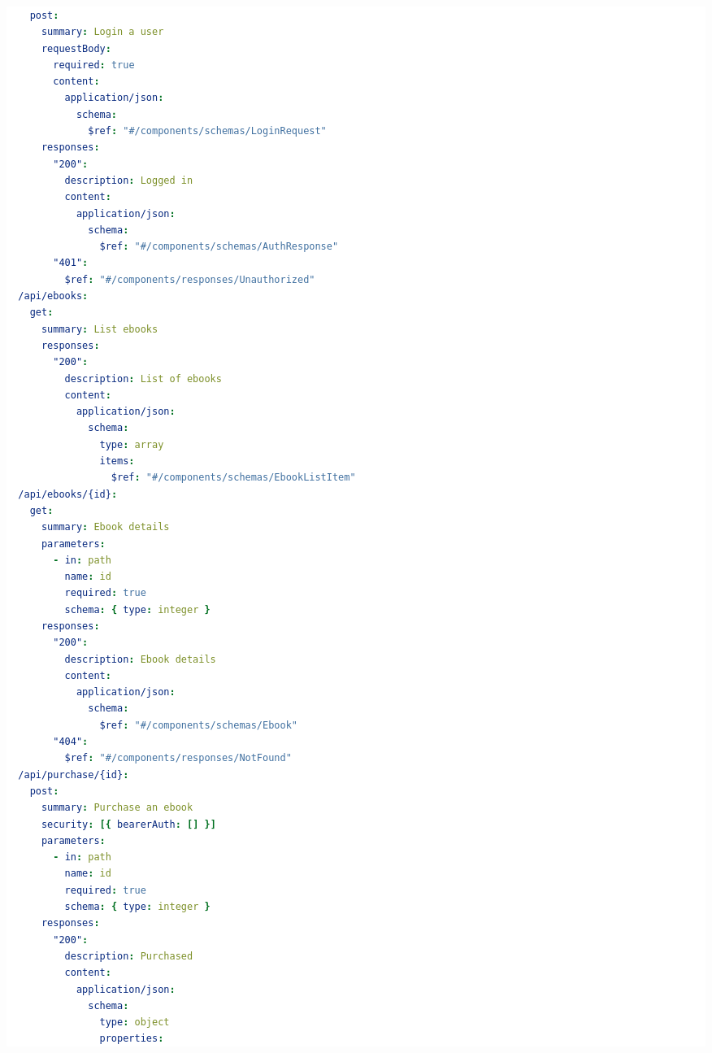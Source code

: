 ```yaml
    post:
      summary: Login a user
      requestBody:
        required: true
        content:
          application/json:
            schema:
              $ref: "#/components/schemas/LoginRequest"
      responses:
        "200":
          description: Logged in
          content:
            application/json:
              schema:
                $ref: "#/components/schemas/AuthResponse"
        "401":
          $ref: "#/components/responses/Unauthorized"
  /api/ebooks:
    get:
      summary: List ebooks
      responses:
        "200":
          description: List of ebooks
          content:
            application/json:
              schema:
                type: array
                items:
                  $ref: "#/components/schemas/EbookListItem"
  /api/ebooks/{id}:
    get:
      summary: Ebook details
      parameters:
        - in: path
          name: id
          required: true
          schema: { type: integer }
      responses:
        "200":
          description: Ebook details
          content:
            application/json:
              schema:
                $ref: "#/components/schemas/Ebook"
        "404":
          $ref: "#/components/responses/NotFound"
  /api/purchase/{id}:
    post:
      summary: Purchase an ebook
      security: [{ bearerAuth: [] }]
      parameters:
        - in: path
          name: id
          required: true
          schema: { type: integer }
      responses:
        "200":
          description: Purchased
          content:
            application/json:
              schema:
                type: object
                properties:
```